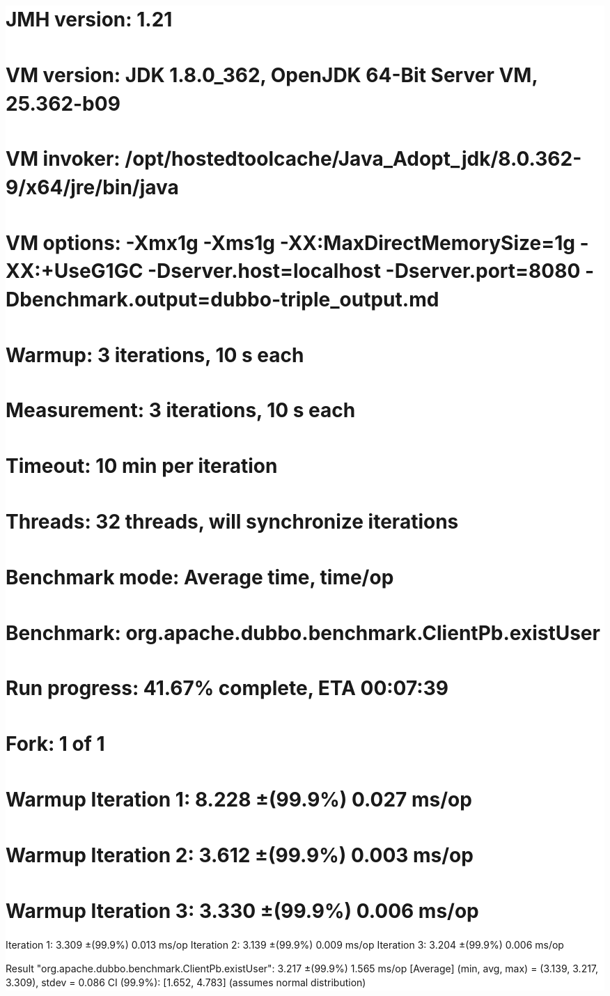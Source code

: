 
# JMH version: 1.21
# VM version: JDK 1.8.0_362, OpenJDK 64-Bit Server VM, 25.362-b09
# VM invoker: /opt/hostedtoolcache/Java_Adopt_jdk/8.0.362-9/x64/jre/bin/java
# VM options: -Xmx1g -Xms1g -XX:MaxDirectMemorySize=1g -XX:+UseG1GC -Dserver.host=localhost -Dserver.port=8080 -Dbenchmark.output=dubbo-triple_output.md
# Warmup: 3 iterations, 10 s each
# Measurement: 3 iterations, 10 s each
# Timeout: 10 min per iteration
# Threads: 32 threads, will synchronize iterations
# Benchmark mode: Average time, time/op
# Benchmark: org.apache.dubbo.benchmark.ClientPb.existUser

# Run progress: 41.67% complete, ETA 00:07:39
# Fork: 1 of 1
# Warmup Iteration   1: 8.228 ±(99.9%) 0.027 ms/op
# Warmup Iteration   2: 3.612 ±(99.9%) 0.003 ms/op
# Warmup Iteration   3: 3.330 ±(99.9%) 0.006 ms/op
Iteration   1: 3.309 ±(99.9%) 0.013 ms/op
Iteration   2: 3.139 ±(99.9%) 0.009 ms/op
Iteration   3: 3.204 ±(99.9%) 0.006 ms/op


Result "org.apache.dubbo.benchmark.ClientPb.existUser":
  3.217 ±(99.9%) 1.565 ms/op [Average]
  (min, avg, max) = (3.139, 3.217, 3.309), stdev = 0.086
  CI (99.9%): [1.652, 4.783] (assumes normal distribution)
